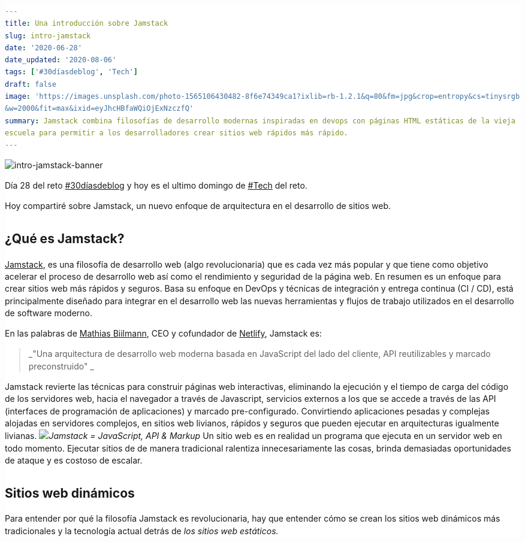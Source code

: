 ```yaml
---
title: Una introducción sobre Jamstack
slug: intro-jamstack
date: '2020-06-28'
date_updated: '2020-08-06'
tags: ['#30díasdeblog', 'Tech']
draft: false
image: 'https://images.unsplash.com/photo-1565106430482-8f6e74349ca1?ixlib=rb-1.2.1&q=80&fm=jpg&crop=entropy&cs=tinysrgb&w=2000&fit=max&ixid=eyJhcHBfaWQiOjExNzczfQ'
summary: Jamstack combina filosofías de desarrollo modernas inspiradas en devops con páginas HTML estáticas de la vieja escuela para permitir a los desarrolladores crear sitios web rápidos más rápido.
---
```


![intro-jamstack-banner](https://images.unsplash.com/photo-1565106430482-8f6e74349ca1?ixlib=rb-1.2.1&q=80&fm=jpg&crop=entropy&cs=tinysrgb&w=2000&fit=max&ixid=eyJhcHBfaWQiOjExNzczfQ)

Día 28 del reto [#30díasdeblog](/tag/30diasdeblog/) y hoy es el ultimo domingo de [#Tech](/tag/tech/) del reto.

Hoy compartiré sobre Jamstack, un nuevo enfoque de arquitectura en el desarrollo de sitios web.

## ¿Qué es Jamstack?

[Jamstack](https://jamstack.org/), es una filosofía de desarrollo web (algo revolucionaria) que es cada vez más popular y que tiene como objetivo acelerar el proceso de desarrollo web así como el rendimiento y seguridad de la página web. En resumen es un enfoque para crear sitios web más rápidos y seguros. Basa su enfoque en DevOps y técnicas de integración y entrega continua (CI / CD), está principalmente diseñado para integrar en el desarrollo web las nuevas herramientas y flujos de trabajo utilizados en el desarrollo de software moderno.

En las palabras de [Mathias Biilmann](http://mathias-biilmann.net/about), CEO y cofundador de [Netlify](https://www.netlify.com/), Jamstack es:

> _"Una arquitectura de desarrollo web moderna basada en JavaScript del lado del cliente, API reutilizables y marcado preconstruido" _

Jamstack revierte las técnicas para construir páginas web interactivas, eliminando la ejecución y el tiempo de carga del código de los servidores web, hacia el navegador a través de Javascript, servicios externos a los que se accede a través de las API (interfaces de programación de aplicaciones) y marcado pre-configurado. Convirtiendo aplicaciones pesadas y complejas alojadas en servidores complejos, en sitios web livianos, rápidos y seguros que pueden ejecutar en arquitecturas igualmente livianas.
![](https://digitalpress.fra1.cdn.digitaloceanspaces.com/cd0euxp/2020/06/image-33.png)_Jamstack = JavaScript, API & Markup_
Un sitio web es en realidad un programa que ejecuta en un servidor web en todo momento. Ejecutar sitios de de manera tradicional ralentiza innecesariamente las cosas, brinda demasiadas oportunidades de ataque y es costoso de escalar.

## Sitios web dinámicos

Para entender por qué la filosofía Jamstack es revolucionaria, hay que entender cómo se crean los sitios web dinámicos más tradicionales y la tecnología actual detrás de _los sitios web estáticos._
